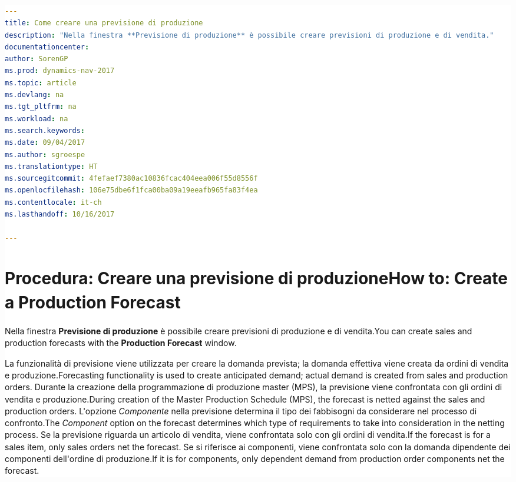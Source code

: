 ```yaml
---
title: Come creare una previsione di produzione
description: "Nella finestra **Previsione di produzione** è possibile creare previsioni di produzione e di vendita."
documentationcenter: 
author: SorenGP
ms.prod: dynamics-nav-2017
ms.topic: article
ms.devlang: na
ms.tgt_pltfrm: na
ms.workload: na
ms.search.keywords: 
ms.date: 09/04/2017
ms.author: sgroespe
ms.translationtype: HT
ms.sourcegitcommit: 4fefaef7380ac10836fcac404eea006f55d8556f
ms.openlocfilehash: 106e75dbe6f1fca00ba09a19eeafb965fa83f4ea
ms.contentlocale: it-ch
ms.lasthandoff: 10/16/2017

---
```

# <a name="how-to-create-a-production-forecast"></a><span data-ttu-id="72a98-103">Procedura: Creare una previsione di produzione</span><span class="sxs-lookup"><span data-stu-id="72a98-103">How to: Create a Production Forecast</span></span>
<span data-ttu-id="72a98-104">Nella finestra **Previsione di produzione** è possibile creare previsioni di produzione e di vendita.</span><span class="sxs-lookup"><span data-stu-id="72a98-104">You can create sales and production forecasts with the **Production Forecast** window.</span></span>  

<span data-ttu-id="72a98-105">La funzionalità di previsione viene utilizzata per creare la domanda prevista; la domanda effettiva viene creata da ordini di vendita e produzione.</span><span class="sxs-lookup"><span data-stu-id="72a98-105">Forecasting functionality is used to create anticipated demand; actual demand is created from sales and production orders.</span></span> <span data-ttu-id="72a98-106">Durante la creazione della programmazione di produzione master (MPS), la previsione viene confrontata con gli ordini di vendita e produzione.</span><span class="sxs-lookup"><span data-stu-id="72a98-106">During creation of the Master Production Schedule (MPS), the forecast is netted against the sales and production orders.</span></span> <span data-ttu-id="72a98-107">L'opzione *Componente* nella previsione determina il tipo dei fabbisogni da considerare nel processo di confronto.</span><span class="sxs-lookup"><span data-stu-id="72a98-107">The *Component* option on the forecast determines which type of requirements to take into consideration in the netting process.</span></span> <span data-ttu-id="72a98-108">Se la previsione riguarda un articolo di vendita, viene confrontata solo con gli ordini di vendita.</span><span class="sxs-lookup"><span data-stu-id="72a98-108">If the forecast is for a sales item, only sales orders net the forecast.</span></span> <span data-ttu-id="72a98-109">Se si riferisce ai componenti, viene confrontata solo con la domanda dipendente dei componenti dell'ordine di produzione.</span><span class="sxs-lookup"><span data-stu-id="72a98-109">If it is for components, only dependent demand from production order components net the forecast.</span></span>  
